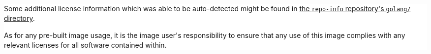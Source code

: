 Some additional license information which was able to be auto-detected might be found in [the `repo-info` repository's `golang/` directory](https://github.com/docker-library/repo-info/tree/master/repos/golang).

As for any pre-built image usage, it is the image user's responsibility to ensure that any use of this image complies with any relevant licenses for all software contained within.
